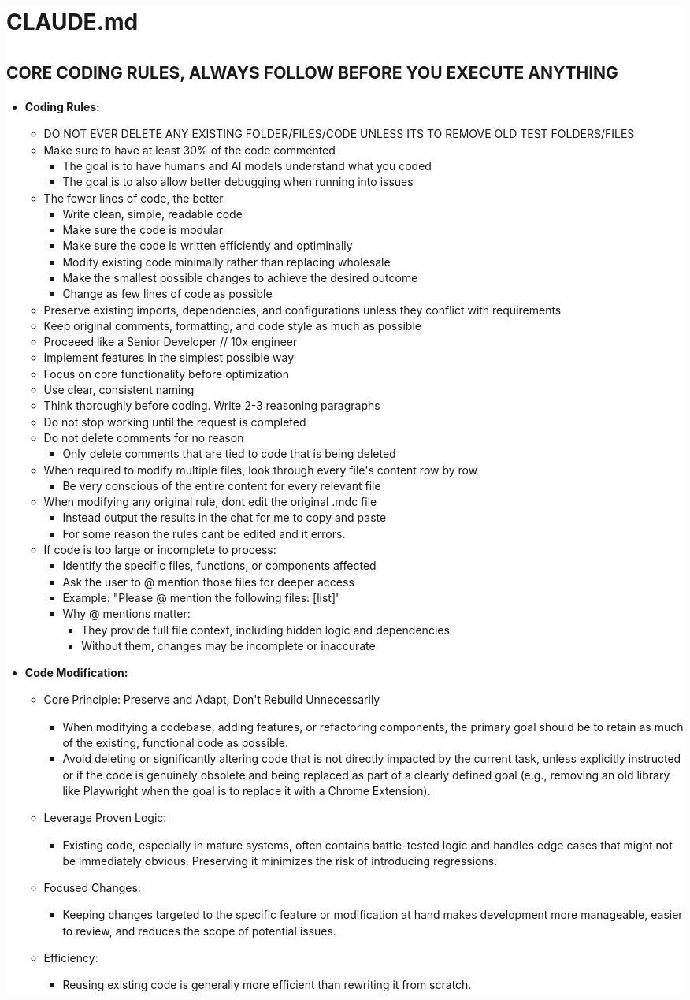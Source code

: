 # CLAUDE.md

## CORE CODING RULES, ALWAYS FOLLOW BEFORE YOU EXECUTE ANYTHING
- **Coding Rules:**
   - DO NOT EVER DELETE ANY EXISTING FOLDER/FILES/CODE UNLESS ITS TO REMOVE OLD TEST FOLDERS/FILES
   - Make sure to have at least 30% of the code commented
      - The goal is to have humans and AI models understand what you coded
      - The goal is to also allow better debugging when running into issues
   - The fewer lines of code, the better
      - Write clean, simple, readable code
      - Make sure the code is modular
      - Make sure the code is written efficiently and optiminally
      - Modify existing code minimally rather than replacing wholesale
      - Make the smallest possible changes to achieve the desired outcome
      - Change as few lines of code as possible
   - Preserve existing imports, dependencies, and configurations unless they conflict with requirements
   - Keep original comments, formatting, and code style as much as possible
   - Proceeed like a Senior Developer // 10x engineer
   - Implement features in the simplest possible way
   - Focus on core functionality before optimization
   - Use clear, consistent naming
   - Think thoroughly before coding. Write 2-3 reasoning paragraphs
   - Do not stop working until the request is completed
   - Do not delete comments for no reason
      - Only delete comments that are tied to code that is being deleted
   - When required to modify multiple files, look through every file's content row by row
      - Be very conscious of the entire content for every relevant file
   - When modifying any original rule, dont edit the original .mdc file
      - Instead output the results in the chat for me to copy and paste
      - For some reason the rules cant be edited and it errors.
   - If code is too large or incomplete to process:
      - Identify the specific files, functions, or components affected
      - Ask the user to @ mention those files for deeper access
      - Example: "Please @ mention the following files: [list]"
      - Why @ mentions matter:
         - They provide full file context, including hidden logic and dependencies
         - Without them, changes may be incomplete or inaccurate

- **Code Modification:**
   - Core Principle: Preserve and Adapt, Don't Rebuild Unnecessarily
      - When modifying a codebase, adding features, or refactoring components, the primary goal should be to retain as much of the existing, functional code as possible.
      - Avoid deleting or significantly altering code that is not directly impacted by the current task, unless explicitly instructed or if the code is genuinely obsolete and being replaced as part of a clearly defined goal (e.g., removing an old library like Playwright when the goal is to replace it with a Chrome Extension).

   - Leverage Proven Logic:
      - Existing code, especially in mature systems, often contains battle-tested logic and handles edge cases that might not be immediately obvious. Preserving it minimizes the risk of introducing regressions.
   - Focused Changes:
      - Keeping changes targeted to the specific feature or modification at hand makes development more manageable, easier to review, and reduces the scope of potential issues.
   - Efficiency:
      - Reusing existing code is generally more efficient than rewriting it from scratch.
